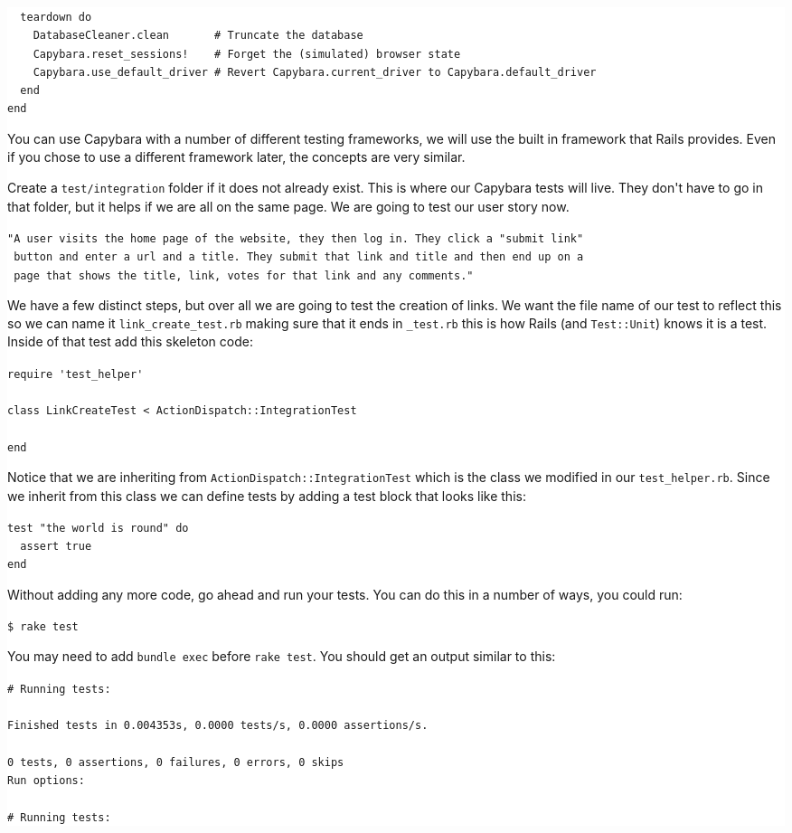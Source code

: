       teardown do
        DatabaseCleaner.clean       # Truncate the database
        Capybara.reset_sessions!    # Forget the (simulated) browser state
        Capybara.use_default_driver # Revert Capybara.current_driver to Capybara.default_driver
      end
    end

You can use Capybara with a number of different testing frameworks, we will use the built in framework that Rails provides. Even if you chose to use a different framework later, the concepts are very similar.

Create a `test/integration` folder if it does not already exist. This is where our Capybara tests will live. They don't have to go in that folder, but it helps if we are all on the same page. We are going to test our user story now.


    "A user visits the home page of the website, they then log in. They click a "submit link"
     button and enter a url and a title. They submit that link and title and then end up on a
     page that shows the title, link, votes for that link and any comments."

We have a few distinct steps, but over all we are going to test the creation of links. We want the file name of our test to reflect this so we can name it `link_create_test.rb` making sure that it ends in `_test.rb` this is how Rails (and `Test::Unit`) knows it is a test. Inside of that test add this skeleton code:


    require 'test_helper'

    class LinkCreateTest < ActionDispatch::IntegrationTest

    end


Notice that we are inheriting from `ActionDispatch::IntegrationTest` which is the class we modified in our `test_helper.rb`. Since we inherit from this class we can define tests by adding a test block that looks like this:

    test "the world is round" do
      assert true
    end

Without adding any more code, go ahead and run your tests. You can do this in a number of ways, you could run:


    $ rake test

You may need to add `bundle exec` before `rake test`. You should get an output similar to this:

    # Running tests:

    Finished tests in 0.004353s, 0.0000 tests/s, 0.0000 assertions/s.

    0 tests, 0 assertions, 0 failures, 0 errors, 0 skips
    Run options:

    # Running tests:
